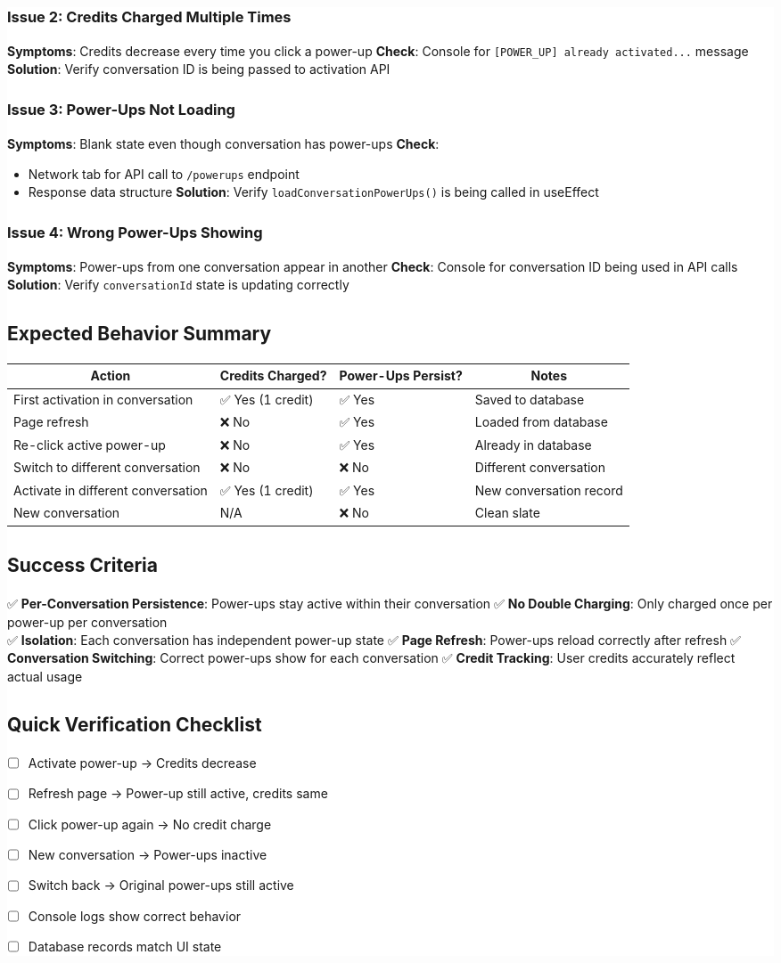 ### Issue 2: Credits Charged Multiple Times
**Symptoms**: Credits decrease every time you click a power-up
**Check**: Console for `[POWER_UP] already activated...` message
**Solution**: Verify conversation ID is being passed to activation API

### Issue 3: Power-Ups Not Loading
**Symptoms**: Blank state even though conversation has power-ups
**Check**: 
- Network tab for API call to `/powerups` endpoint
- Response data structure
**Solution**: Verify `loadConversationPowerUps()` is being called in useEffect

### Issue 4: Wrong Power-Ups Showing
**Symptoms**: Power-ups from one conversation appear in another
**Check**: Console for conversation ID being used in API calls
**Solution**: Verify `conversationId` state is updating correctly

## Expected Behavior Summary

| Action | Credits Charged? | Power-Ups Persist? | Notes |
|--------|------------------|-------------------|-------|
| First activation in conversation | ✅ Yes (1 credit) | ✅ Yes | Saved to database |
| Page refresh | ❌ No | ✅ Yes | Loaded from database |
| Re-click active power-up | ❌ No | ✅ Yes | Already in database |
| Switch to different conversation | ❌ No | ❌ No | Different conversation |
| Activate in different conversation | ✅ Yes (1 credit) | ✅ Yes | New conversation record |
| New conversation | N/A | ❌ No | Clean slate |

## Success Criteria

✅ **Per-Conversation Persistence**: Power-ups stay active within their conversation
✅ **No Double Charging**: Only charged once per power-up per conversation  
✅ **Isolation**: Each conversation has independent power-up state
✅ **Page Refresh**: Power-ups reload correctly after refresh
✅ **Conversation Switching**: Correct power-ups show for each conversation
✅ **Credit Tracking**: User credits accurately reflect actual usage

## Quick Verification Checklist

- [ ] Activate power-up → Credits decrease
- [ ] Refresh page → Power-up still active, credits same
- [ ] Click power-up again → No credit charge
- [ ] New conversation → Power-ups inactive
- [ ] Switch back → Original power-ups still active
- [ ] Console logs show correct behavior
- [ ] Database records match UI state

